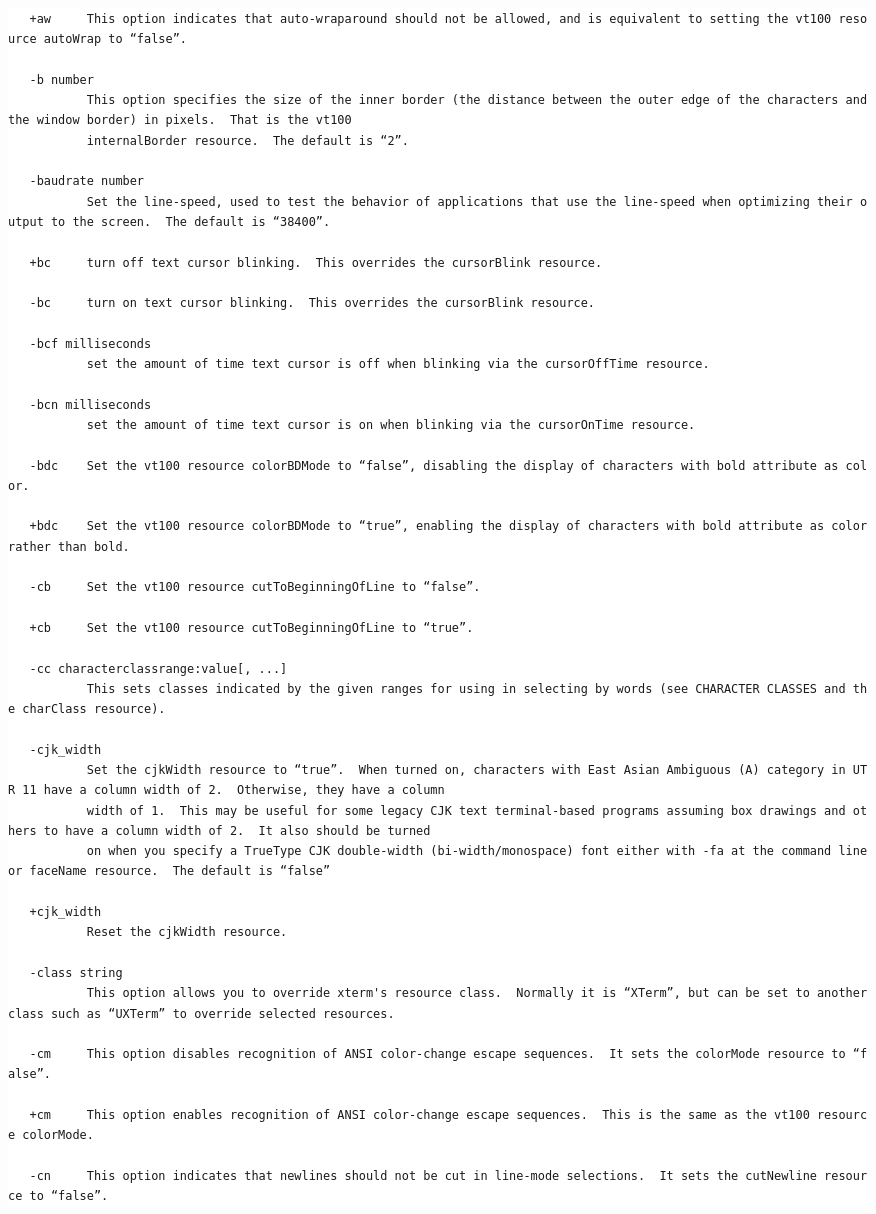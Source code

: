        +aw     This option indicates that auto-wraparound should not be allowed, and is equivalent to setting the vt100 resource autoWrap to “false”.

       -b number
               This option specifies the size of the inner border (the distance between the outer edge of the characters and the window border) in pixels.  That is the vt100
               internalBorder resource.  The default is “2”.

       -baudrate number
               Set the line-speed, used to test the behavior of applications that use the line-speed when optimizing their output to the screen.  The default is “38400”.

       +bc     turn off text cursor blinking.  This overrides the cursorBlink resource.

       -bc     turn on text cursor blinking.  This overrides the cursorBlink resource.

       -bcf milliseconds
               set the amount of time text cursor is off when blinking via the cursorOffTime resource.

       -bcn milliseconds
               set the amount of time text cursor is on when blinking via the cursorOnTime resource.

       -bdc    Set the vt100 resource colorBDMode to “false”, disabling the display of characters with bold attribute as color.

       +bdc    Set the vt100 resource colorBDMode to “true”, enabling the display of characters with bold attribute as color rather than bold.

       -cb     Set the vt100 resource cutToBeginningOfLine to “false”.

       +cb     Set the vt100 resource cutToBeginningOfLine to “true”.

       -cc characterclassrange:value[, ...]
               This sets classes indicated by the given ranges for using in selecting by words (see CHARACTER CLASSES and the charClass resource).

       -cjk_width
               Set the cjkWidth resource to “true”.  When turned on, characters with East Asian Ambiguous (A) category in UTR 11 have a column width of 2.  Otherwise, they have a column
               width of 1.  This may be useful for some legacy CJK text terminal-based programs assuming box drawings and others to have a column width of 2.  It also should be turned
               on when you specify a TrueType CJK double-width (bi-width/monospace) font either with -fa at the command line or faceName resource.  The default is “false”

       +cjk_width
               Reset the cjkWidth resource.

       -class string
               This option allows you to override xterm's resource class.  Normally it is “XTerm”, but can be set to another class such as “UXTerm” to override selected resources.

       -cm     This option disables recognition of ANSI color-change escape sequences.  It sets the colorMode resource to “false”.

       +cm     This option enables recognition of ANSI color-change escape sequences.  This is the same as the vt100 resource colorMode.

       -cn     This option indicates that newlines should not be cut in line-mode selections.  It sets the cutNewline resource to “false”.
